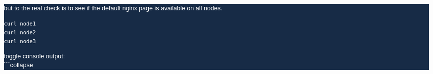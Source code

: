 but to the real check is to see if the default nginx page is available on all nodes.
```bash
curl node1
curl node2
curl node3
```
<div class="codehider">
toggle console output:
<div class="hidecode" markdown="1">
```collapse
</html>
<!doctype html>
<html>
  <head>
    <meta charset='utf-8'>
    <meta name='viewport' content='width=device-width, initial-scale=1'>
    <title>HTTP Server Test Page powered by: Rocky Linux</title>
    <style type="text/css">
      /*<![CDATA[*/
      
      html {
        height: 100%;
        width: 100%;
      }  
        body {
  background: rgb(20,72,50);
  background: -moz-linear-gradient(180deg, rgba(23,43,70,1) 30%, rgba(0,0,0,1) 90%)  ;
  background: -webkit-linear-gradient(180deg, rgba(23,43,70,1) 30%, rgba(0,0,0,1) 90%) ;
  background: linear-gradient(180deg, rgba(23,43,70,1) 30%, rgba(0,0,0,1) 90%);
  background-repeat: no-repeat;
  background-attachment: fixed;
  filter: progid:DXImageTransform.Microsoft.gradient(startColorstr="#3c6eb4",endColorstr="#3c95b4",GradientType=1); 
        color: white;
        font-size: 0.9em;
        font-weight: 400;
        font-family: 'Montserrat', sans-serif;
        margin: 0;
        padding: 10em 6em 10em 6em;
        box-sizing: border-box;      
        
      }

   
  h1 {
    text-align: center;
    margin: 0;
    padding: 0.6em 2em 0.4em;
    color: #fff;
    font-weight: bold;
    font-family: 'Montserrat', sans-serif;
    font-size: 2em;
  }
  h1 strong {
    font-weight: bolder;
    font-family: 'Montserrat', sans-serif;
  }
  h2 {
    font-size: 1.5em;
    font-weight:bold;
  }
  
  .title {
    border: 1px solid black;
```